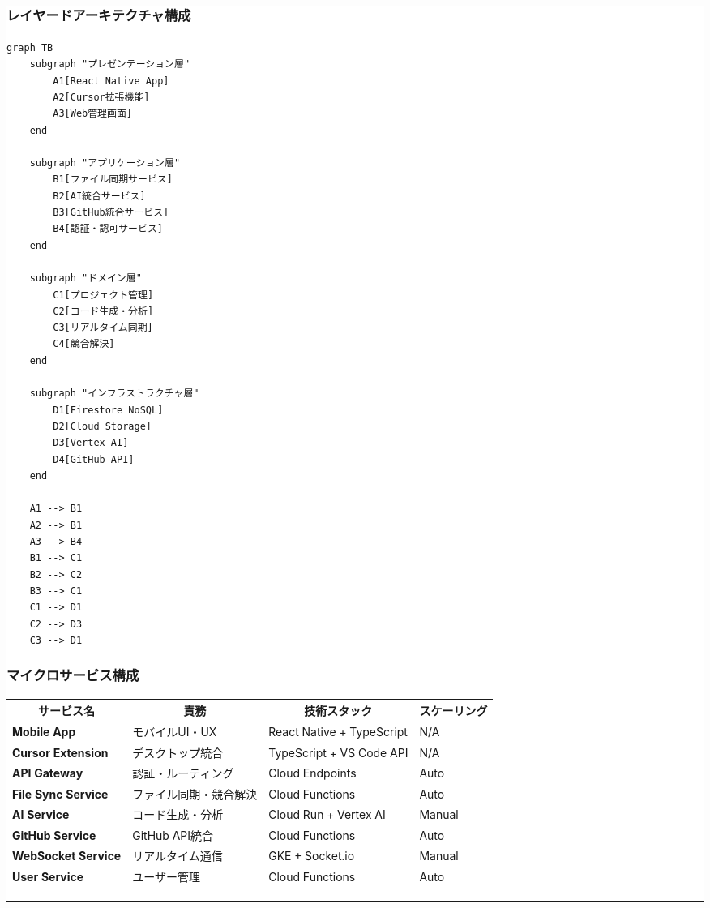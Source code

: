 ### **レイヤードアーキテクチャ構成**

```mermaid
graph TB
    subgraph "プレゼンテーション層"
        A1[React Native App]
        A2[Cursor拡張機能]
        A3[Web管理画面]
    end
    
    subgraph "アプリケーション層"
        B1[ファイル同期サービス]
        B2[AI統合サービス]
        B3[GitHub統合サービス]
        B4[認証・認可サービス]
    end
    
    subgraph "ドメイン層"
        C1[プロジェクト管理]
        C2[コード生成・分析]
        C3[リアルタイム同期]
        C4[競合解決]
    end
    
    subgraph "インフラストラクチャ層"
        D1[Firestore NoSQL]
        D2[Cloud Storage]
        D3[Vertex AI]
        D4[GitHub API]
    end
    
    A1 --> B1
    A2 --> B1
    A3 --> B4
    B1 --> C1
    B2 --> C2
    B3 --> C1
    C1 --> D1
    C2 --> D3
    C3 --> D1
```

### **マイクロサービス構成**

| サービス名 | 責務 | 技術スタック | スケーリング |
|------------|------|--------------|--------------|
| **Mobile App** | モバイルUI・UX | React Native + TypeScript | N/A |
| **Cursor Extension** | デスクトップ統合 | TypeScript + VS Code API | N/A |
| **API Gateway** | 認証・ルーティング | Cloud Endpoints | Auto |
| **File Sync Service** | ファイル同期・競合解決 | Cloud Functions | Auto |
| **AI Service** | コード生成・分析 | Cloud Run + Vertex AI | Manual |
| **GitHub Service** | GitHub API統合 | Cloud Functions | Auto |
| **WebSocket Service** | リアルタイム通信 | GKE + Socket.io | Manual |
| **User Service** | ユーザー管理 | Cloud Functions | Auto |

---
